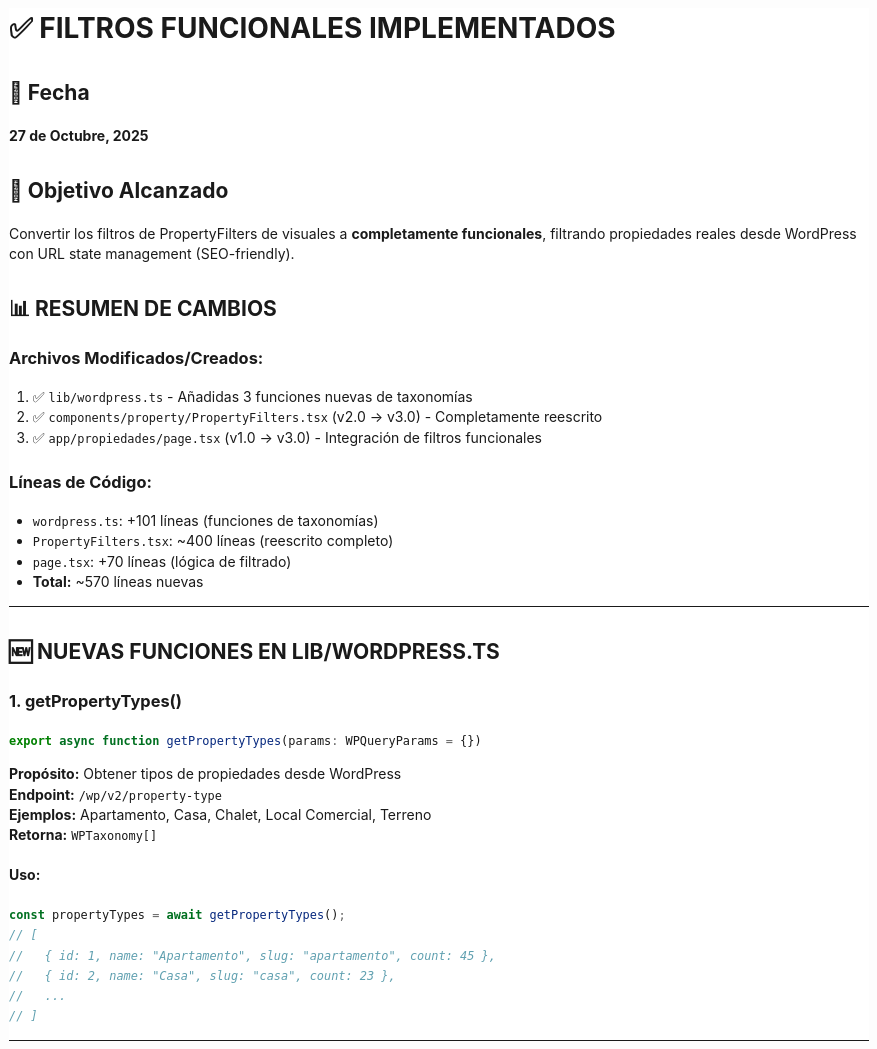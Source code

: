 # ✅ FILTROS FUNCIONALES IMPLEMENTADOS

## 📅 Fecha
**27 de Octubre, 2025**

## 🎯 Objetivo Alcanzado
Convertir los filtros de PropertyFilters de visuales a **completamente funcionales**, filtrando propiedades reales desde WordPress con URL state management (SEO-friendly).

## 📊 RESUMEN DE CAMBIOS

### Archivos Modificados/Creados:
1. ✅ `lib/wordpress.ts` - Añadidas 3 funciones nuevas de taxonomías
2. ✅ `components/property/PropertyFilters.tsx` (v2.0 → v3.0) - Completamente reescrito
3. ✅ `app/propiedades/page.tsx` (v1.0 → v3.0) - Integración de filtros funcionales

### Líneas de Código:
- `wordpress.ts`: +101 líneas (funciones de taxonomías)
- `PropertyFilters.tsx`: ~400 líneas (reescrito completo)
- `page.tsx`: +70 líneas (lógica de filtrado)
- **Total:** ~570 líneas nuevas

---

## 🆕 NUEVAS FUNCIONES EN LIB/WORDPRESS.TS

### 1. getPropertyTypes()
```typescript
export async function getPropertyTypes(params: WPQueryParams = {})
```

**Propósito:** Obtener tipos de propiedades desde WordPress  
**Endpoint:** `/wp/v2/property-type`  
**Ejemplos:** Apartamento, Casa, Chalet, Local Comercial, Terreno  
**Retorna:** `WPTaxonomy[]`

#### Uso:
```typescript
const propertyTypes = await getPropertyTypes();
// [
//   { id: 1, name: "Apartamento", slug: "apartamento", count: 45 },
//   { id: 2, name: "Casa", slug: "casa", count: 23 },
//   ...
// ]
```

---
